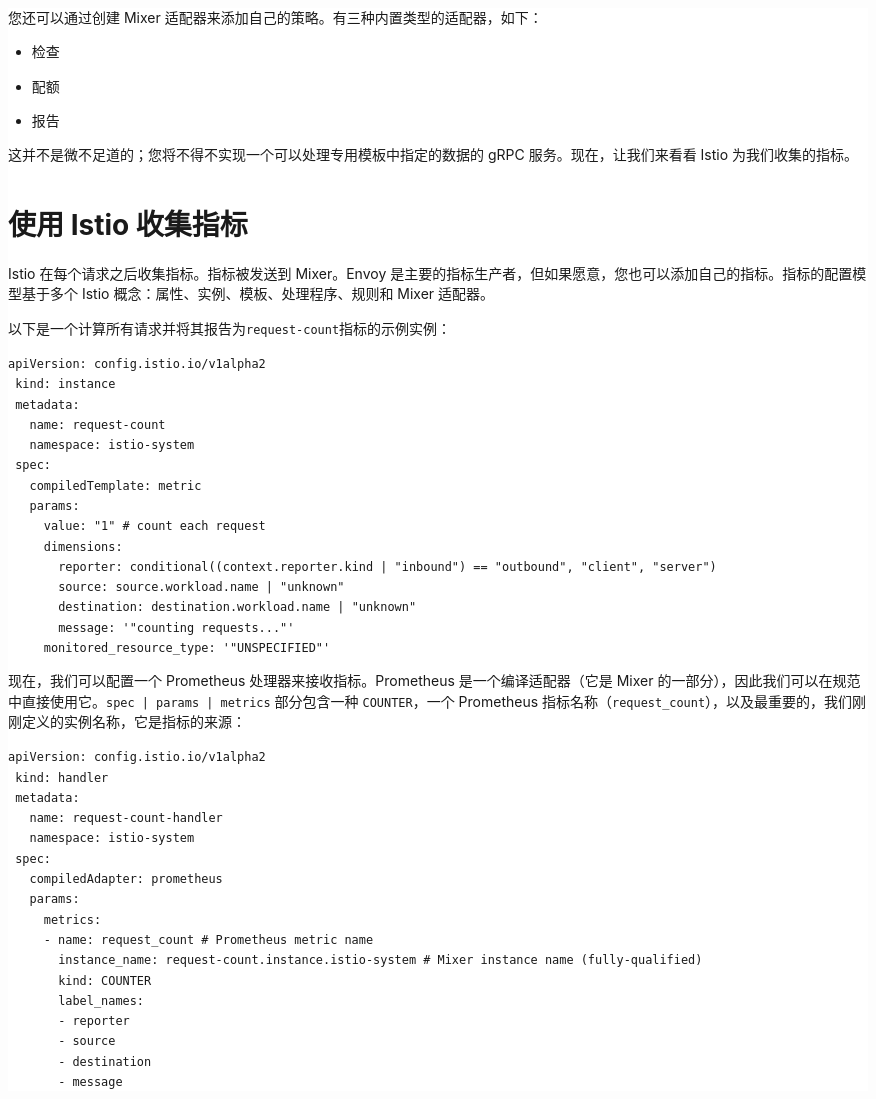 您还可以通过创建 Mixer 适配器来添加自己的策略。有三种内置类型的适配器，如下：

+   检查

+   配额

+   报告

这并不是微不足道的；您将不得不实现一个可以处理专用模板中指定的数据的 gRPC 服务。现在，让我们来看看 Istio 为我们收集的指标。

# 使用 Istio 收集指标

Istio 在每个请求之后收集指标。指标被发送到 Mixer。Envoy 是主要的指标生产者，但如果愿意，您也可以添加自己的指标。指标的配置模型基于多个 Istio 概念：属性、实例、模板、处理程序、规则和 Mixer 适配器。

以下是一个计算所有请求并将其报告为`request-count`指标的示例实例：

```
apiVersion: config.istio.io/v1alpha2
 kind: instance
 metadata:
   name: request-count
   namespace: istio-system
 spec:
   compiledTemplate: metric
   params:
     value: "1" # count each request
     dimensions:
       reporter: conditional((context.reporter.kind | "inbound") == "outbound", "client", "server")
       source: source.workload.name | "unknown"
       destination: destination.workload.name | "unknown"
       message: '"counting requests..."'
     monitored_resource_type: '"UNSPECIFIED"'
```

现在，我们可以配置一个 Prometheus 处理器来接收指标。Prometheus 是一个编译适配器（它是 Mixer 的一部分），因此我们可以在规范中直接使用它。`spec | params | metrics` 部分包含一种 `COUNTER`，一个 Prometheus 指标名称（`request_count`），以及最重要的，我们刚刚定义的实例名称，它是指标的来源：

```
apiVersion: config.istio.io/v1alpha2
 kind: handler
 metadata:
   name: request-count-handler
   namespace: istio-system
 spec:
   compiledAdapter: prometheus
   params:
     metrics:
     - name: request_count # Prometheus metric name
       instance_name: request-count.instance.istio-system # Mixer instance name (fully-qualified)
       kind: COUNTER
       label_names:
       - reporter
       - source
       - destination
       - message
```
